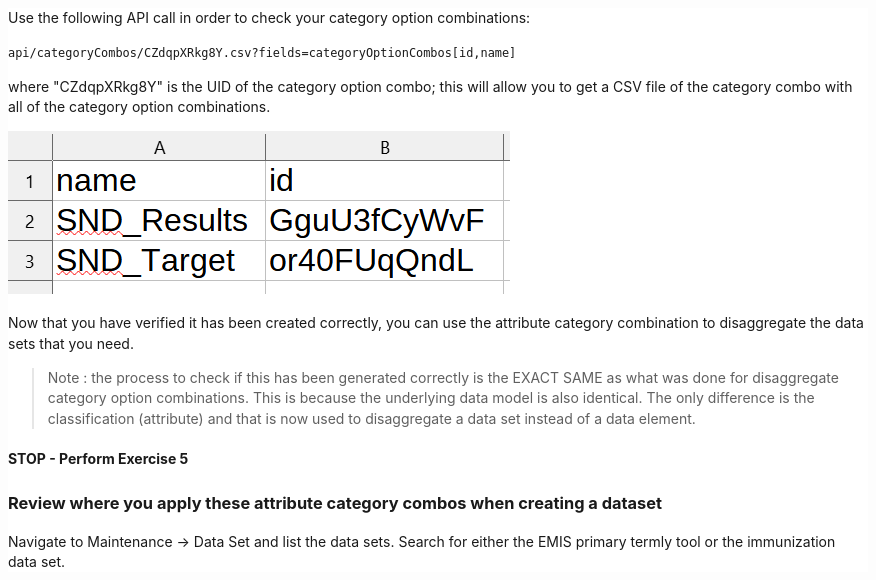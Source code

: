
Use the following API call in order to check your category option combinations: 

```
api/categoryCombos/CZdqpXRkg8Y.csv?fields=categoryOptionCombos[id,name]
```

where "CZdqpXRkg8Y" is the UID of the category option combo; this will allow you to get a CSV file of the category combo with all of the category option combinations.

![catcombo-check](images/attributes/catcombo-check.png)

Now that you have verified it has been created correctly, you can use the attribute category combination to disaggregate the data sets that you need.

> Note : the process to check if this has been generated correctly is the EXACT SAME as what was done for disaggregate category option combinations. This is because the underlying data model is also identical. The only difference is the classification (attribute) and that is now used to disaggregate a data set instead of a data element. 

#### STOP - Perform Exercise 5

### Review where you apply these attribute category combos when creating a dataset

Navigate to Maintenance -> Data Set and list the data sets. Search for either the EMIS primary termly tool or the immunization data set. 
